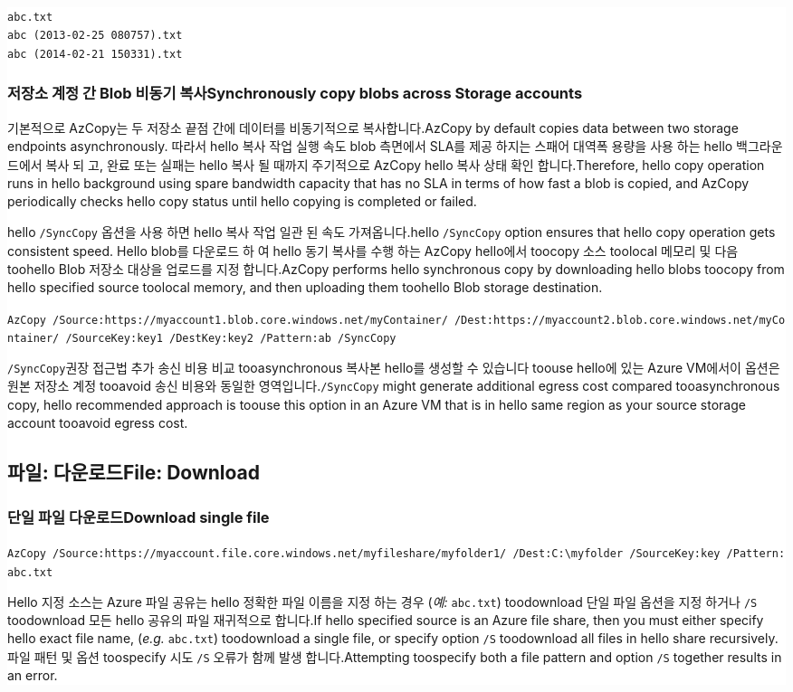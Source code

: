     abc.txt
    abc (2013-02-25 080757).txt
    abc (2014-02-21 150331).txt

### <a name="synchronously-copy-blobs-across-storage-accounts"></a><span data-ttu-id="9ca53-173">저장소 계정 간 Blob 비동기 복사</span><span class="sxs-lookup"><span data-stu-id="9ca53-173">Synchronously copy blobs across Storage accounts</span></span>
<span data-ttu-id="9ca53-174">기본적으로 AzCopy는 두 저장소 끝점 간에 데이터를 비동기적으로 복사합니다.</span><span class="sxs-lookup"><span data-stu-id="9ca53-174">AzCopy by default copies data between two storage endpoints asynchronously.</span></span> <span data-ttu-id="9ca53-175">따라서 hello 복사 작업 실행 속도 blob 측면에서 SLA를 제공 하지는 스패어 대역폭 용량을 사용 하는 hello 백그라운드에서 복사 되 고, 완료 또는 실패는 hello 복사 될 때까지 주기적으로 AzCopy hello 복사 상태 확인 합니다.</span><span class="sxs-lookup"><span data-stu-id="9ca53-175">Therefore, hello copy operation runs in hello background using spare bandwidth capacity that has no SLA in terms of how fast a blob is copied, and AzCopy periodically checks hello copy status until hello copying is completed or failed.</span></span>

<span data-ttu-id="9ca53-176">hello `/SyncCopy` 옵션을 사용 하면 hello 복사 작업 일관 된 속도 가져옵니다.</span><span class="sxs-lookup"><span data-stu-id="9ca53-176">hello `/SyncCopy` option ensures that hello copy operation gets consistent speed.</span></span> <span data-ttu-id="9ca53-177">Hello blob를 다운로드 하 여 hello 동기 복사를 수행 하는 AzCopy hello에서 toocopy 소스 toolocal 메모리 및 다음 toohello Blob 저장소 대상을 업로드를 지정 합니다.</span><span class="sxs-lookup"><span data-stu-id="9ca53-177">AzCopy performs hello synchronous copy by downloading hello blobs toocopy from hello specified source toolocal memory, and then uploading them toohello Blob storage destination.</span></span>

```azcopy
AzCopy /Source:https://myaccount1.blob.core.windows.net/myContainer/ /Dest:https://myaccount2.blob.core.windows.net/myContainer/ /SourceKey:key1 /DestKey:key2 /Pattern:ab /SyncCopy
```

<span data-ttu-id="9ca53-178">`/SyncCopy`권장 접근법 추가 송신 비용 비교 tooasynchronous 복사본 hello를 생성할 수 있습니다 toouse hello에 있는 Azure VM에서이 옵션은 원본 저장소 계정 tooavoid 송신 비용와 동일한 영역입니다.</span><span class="sxs-lookup"><span data-stu-id="9ca53-178">`/SyncCopy` might generate additional egress cost compared tooasynchronous copy, hello recommended approach is toouse this option in an Azure VM that is in hello same region as your source storage account tooavoid egress cost.</span></span>

## <a name="file-download"></a><span data-ttu-id="9ca53-179">파일: 다운로드</span><span class="sxs-lookup"><span data-stu-id="9ca53-179">File: Download</span></span>
### <a name="download-single-file"></a><span data-ttu-id="9ca53-180">단일 파일 다운로드</span><span class="sxs-lookup"><span data-stu-id="9ca53-180">Download single file</span></span>

```azcopy
AzCopy /Source:https://myaccount.file.core.windows.net/myfileshare/myfolder1/ /Dest:C:\myfolder /SourceKey:key /Pattern:abc.txt
```

<span data-ttu-id="9ca53-181">Hello 지정 소스는 Azure 파일 공유는 hello 정확한 파일 이름을 지정 하는 경우 (*예:* `abc.txt`) toodownload 단일 파일 옵션을 지정 하거나 `/S` toodownload 모든 hello 공유의 파일 재귀적으로 합니다.</span><span class="sxs-lookup"><span data-stu-id="9ca53-181">If hello specified source is an Azure file share, then you must either specify hello exact file name, (*e.g.* `abc.txt`) toodownload a single file, or specify option `/S` toodownload all files in hello share recursively.</span></span> <span data-ttu-id="9ca53-182">파일 패턴 및 옵션 toospecify 시도 `/S` 오류가 함께 발생 합니다.</span><span class="sxs-lookup"><span data-stu-id="9ca53-182">Attempting toospecify both a file pattern and option `/S` together results in an error.</span></span>

